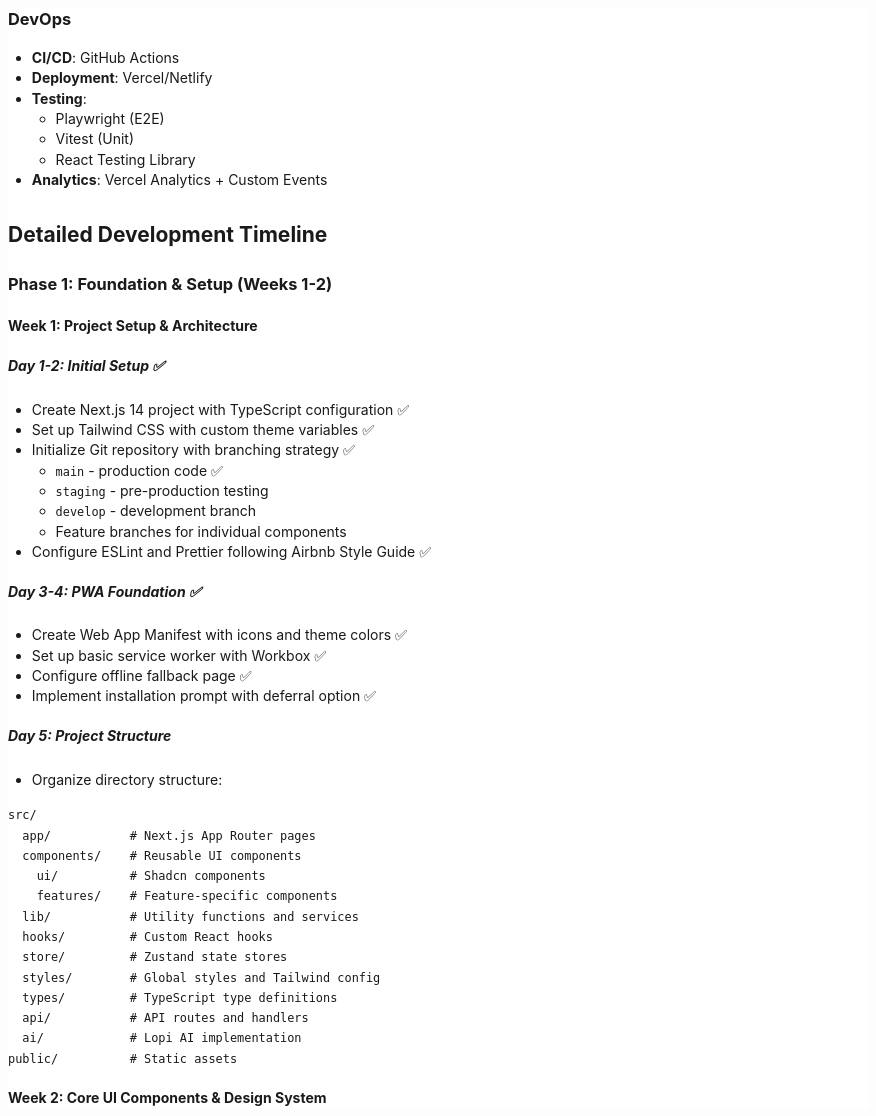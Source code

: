 ### DevOps
- **CI/CD**: GitHub Actions
- **Deployment**: Vercel/Netlify
- **Testing**: 
  - Playwright (E2E)
  - Vitest (Unit)
  - React Testing Library
- **Analytics**: Vercel Analytics + Custom Events
## Detailed Development Timeline

### Phase 1: Foundation & Setup (Weeks 1-2)

#### Week 1: Project Setup & Architecture

##### Day 1-2: Initial Setup ✅
- Create Next.js 14 project with TypeScript configuration ✅
- Set up Tailwind CSS with custom theme variables ✅
- Initialize Git repository with branching strategy ✅
  - `main` - production code ✅
  - `staging` - pre-production testing
  - `develop` - development branch
  - Feature branches for individual components
- Configure ESLint and Prettier following Airbnb Style Guide ✅

##### Day 3-4: PWA Foundation ✅
- Create Web App Manifest with icons and theme colors ✅
- Set up basic service worker with Workbox ✅
- Configure offline fallback page ✅
- Implement installation prompt with deferral option ✅

##### Day 5: Project Structure
- Organize directory structure:
```
src/
  app/           # Next.js App Router pages
  components/    # Reusable UI components
    ui/          # Shadcn components
    features/    # Feature-specific components
  lib/           # Utility functions and services
  hooks/         # Custom React hooks
  store/         # Zustand state stores
  styles/        # Global styles and Tailwind config
  types/         # TypeScript type definitions
  api/           # API routes and handlers
  ai/            # Lopi AI implementation
public/          # Static assets
```

#### Week 2: Core UI Components & Design System

